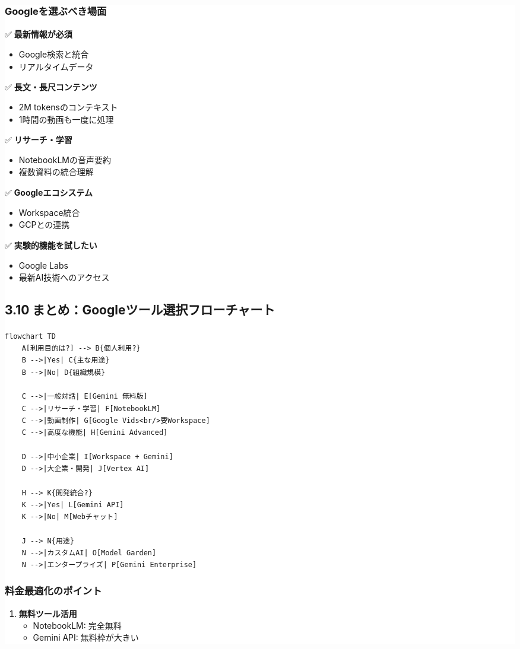 ### Googleを選ぶべき場面

✅ **最新情報が必須**
- Google検索と統合
- リアルタイムデータ

✅ **長文・長尺コンテンツ**
- 2M tokensのコンテキスト
- 1時間の動画も一度に処理

✅ **リサーチ・学習**
- NotebookLMの音声要約
- 複数資料の統合理解

✅ **Googleエコシステム**
- Workspace統合
- GCPとの連携

✅ **実験的機能を試したい**
- Google Labs
- 最新AI技術へのアクセス

## 3.10 まとめ：Googleツール選択フローチャート

```mermaid
flowchart TD
    A[利用目的は?] --> B{個人利用?}
    B -->|Yes| C{主な用途}
    B -->|No| D{組織規模}

    C -->|一般対話| E[Gemini 無料版]
    C -->|リサーチ・学習| F[NotebookLM]
    C -->|動画制作| G[Google Vids<br/>要Workspace]
    C -->|高度な機能| H[Gemini Advanced]

    D -->|中小企業| I[Workspace + Gemini]
    D -->|大企業・開発| J[Vertex AI]

    H --> K{開発統合?}
    K -->|Yes| L[Gemini API]
    K -->|No| M[Webチャット]

    J --> N{用途}
    N -->|カスタムAI| O[Model Garden]
    N -->|エンタープライズ| P[Gemini Enterprise]
```

### 料金最適化のポイント

1. **無料ツール活用**
   - NotebookLM: 完全無料
   - Gemini API: 無料枠が大きい

